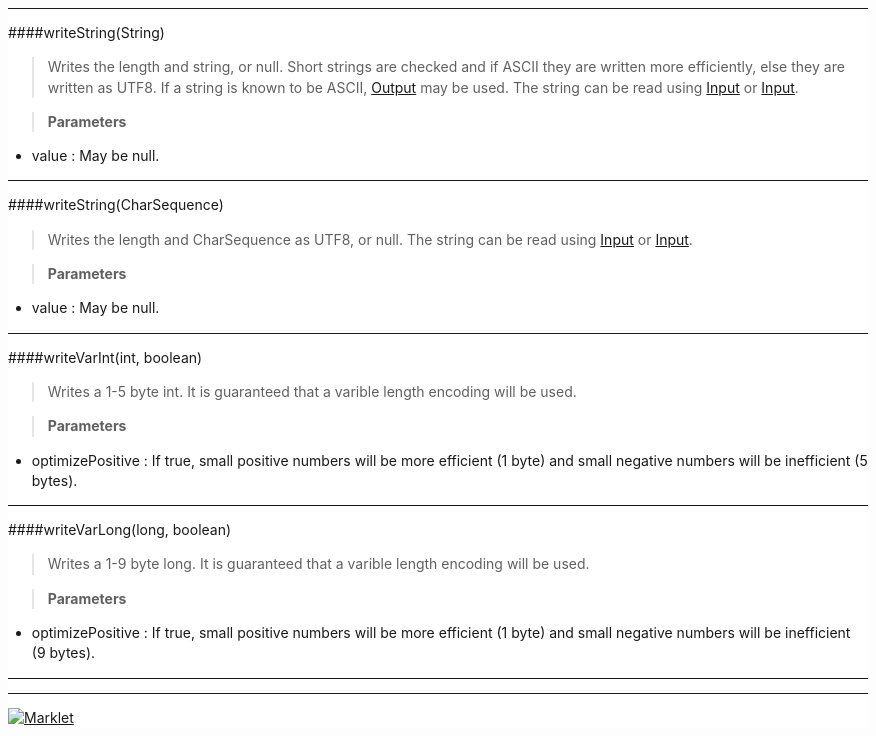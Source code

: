 
---

####writeString(String)
> Writes the length and string, or null. Short strings are checked and if ASCII they are written more efficiently, else they
 are written as UTF8. If a string is known to be ASCII, [Output](Output.md) may be used. The string can be read using
 [Input](Input.md) or [Input](Input.md).

> **Parameters**
* value : May be null.


---

####writeString(CharSequence)
> Writes the length and CharSequence as UTF8, or null. The string can be read using [Input](Input.md) or
 [Input](Input.md).

> **Parameters**
* value : May be null.


---

####writeVarInt(int, boolean)
> Writes a 1-5 byte int. It is guaranteed that a varible length encoding will be used.

> **Parameters**
* optimizePositive : If true, small positive numbers will be more efficient (1 byte) and small negative numbers will be
           inefficient (5 bytes).


---

####writeVarLong(long, boolean)
> Writes a 1-9 byte long. It is guaranteed that a varible length encoding will be used.

> **Parameters**
* optimizePositive : If true, small positive numbers will be more efficient (1 byte) and small negative numbers will be
           inefficient (9 bytes).


---

---

[![Marklet](https://img.shields.io/badge/Generated%20by-Marklet-green.svg)](https://github.com/Faylixe/marklet)